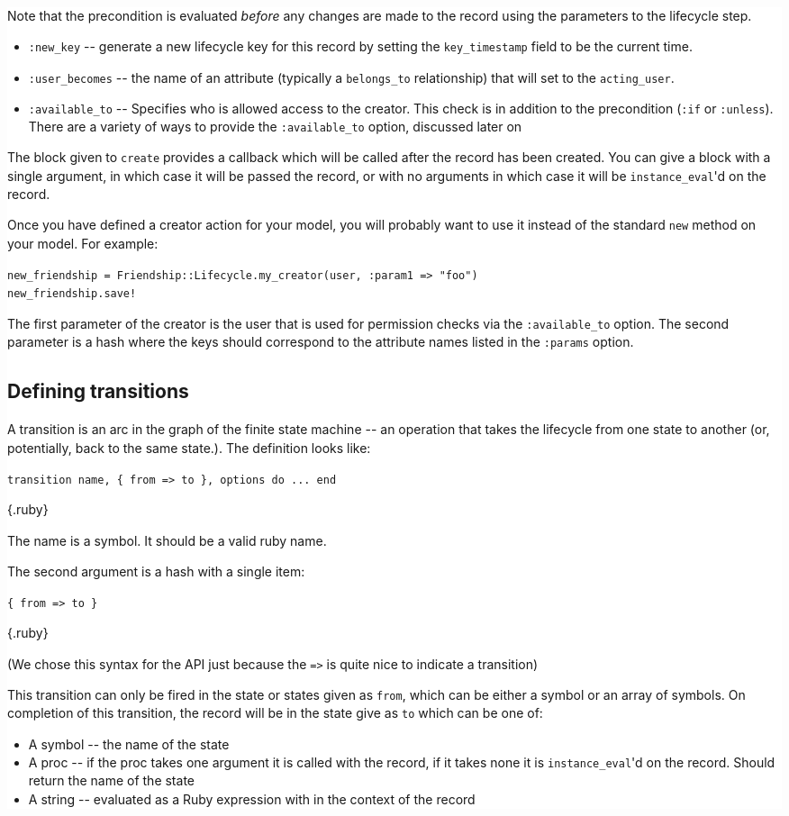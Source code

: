    Note that the precondition is evaluated *before* any changes are made to the record using the parameters to the lifecycle step.
   
 - `:new_key` -- generate a new lifecycle key for this record by setting the `key_timestamp` field to be the current time.
 
 - `:user_becomes` -- the name of an attribute (typically a `belongs_to` relationship) that will set to the `acting_user`.
 
 - `:available_to` -- Specifies who is allowed access to the creator. This check is in addition to the precondition (`:if` or `:unless`).
   There are a variety of ways to provide the `:available_to` option, discussed later on

The block given to `create` provides a callback which will be called
after the record has been created. You can give a block with a single
argument, in which case it will be passed the record, or with no
arguments in which case it will be `instance_eval`'d on the record.

Once you have defined a creator action for your model, you will
probably want to use it instead of the standard `new` method on your
model.  For example:

    new_friendship = Friendship::Lifecycle.my_creator(user, :param1 => "foo")
    new_friendship.save!

The first parameter of the creator is the user that is used for
permission checks via the `:available_to` option.  The second
parameter is a hash where the keys should correspond to the attribute
names listed in the `:params` option.

## Defining transitions

A transition is an arc in the graph of the finite state machine -- an operation that takes the lifecycle from one state to another (or, potentially, back to the same state.). The definition looks like: 

    transition name, { from => to }, options do ... end
{.ruby}

The name is a symbol. It should be a valid ruby name.

The second argument is a hash with a single item:

    { from => to }
{.ruby}

 (We chose this syntax for the API just because the `=>` is quite nice to indicate a transition)
 
This transition can only be fired in the state or states given as `from`, which can be either a symbol or an array of symbols. On completion of this transition, the record will be in the state give as `to` which can be one of:

 - A symbol -- the name of the state
 - A proc -- if the proc takes one argument it is called with the record, if it takes none it is `instance_eval`'d on the record. Should
   return the name of the state
 - A string -- evaluated as a Ruby expression with in the context of the record
